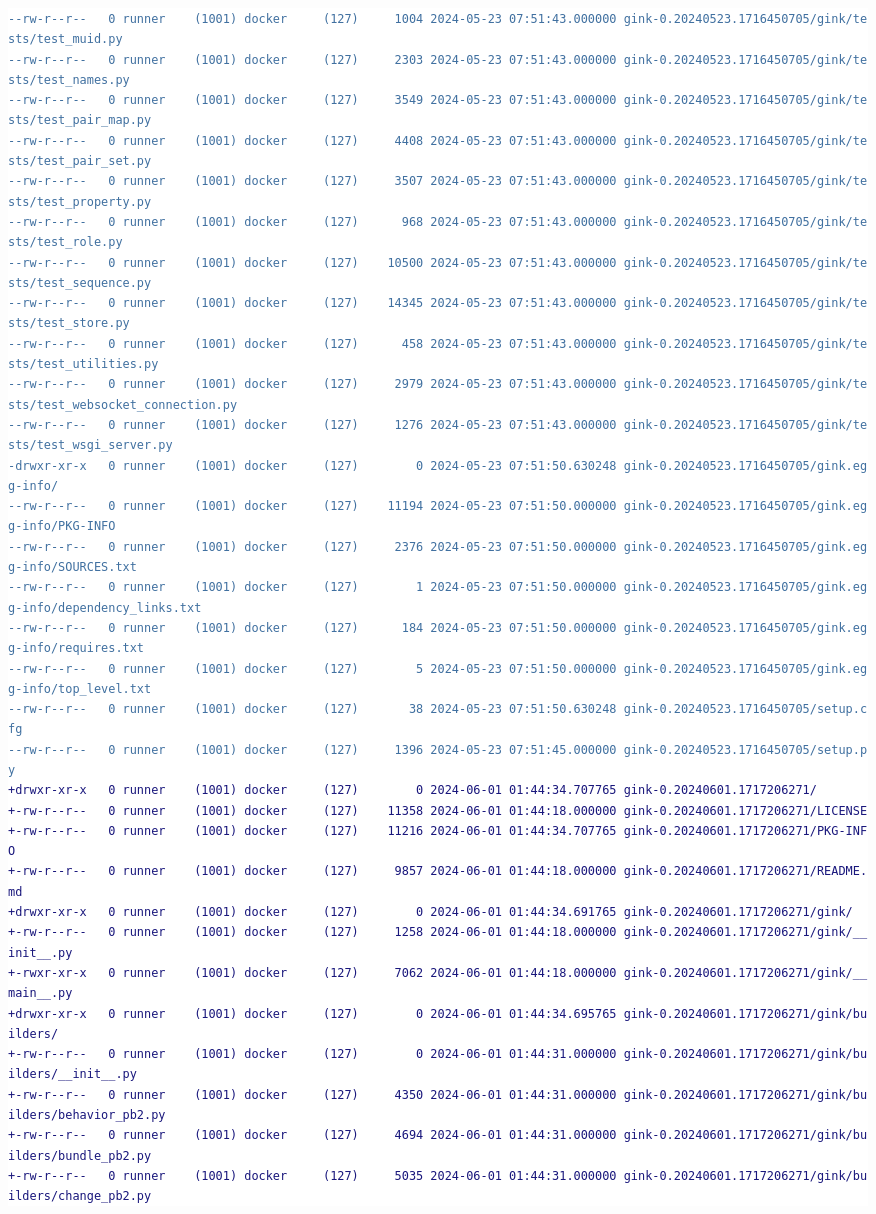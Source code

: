 ```diff
--rw-r--r--   0 runner    (1001) docker     (127)     1004 2024-05-23 07:51:43.000000 gink-0.20240523.1716450705/gink/tests/test_muid.py
--rw-r--r--   0 runner    (1001) docker     (127)     2303 2024-05-23 07:51:43.000000 gink-0.20240523.1716450705/gink/tests/test_names.py
--rw-r--r--   0 runner    (1001) docker     (127)     3549 2024-05-23 07:51:43.000000 gink-0.20240523.1716450705/gink/tests/test_pair_map.py
--rw-r--r--   0 runner    (1001) docker     (127)     4408 2024-05-23 07:51:43.000000 gink-0.20240523.1716450705/gink/tests/test_pair_set.py
--rw-r--r--   0 runner    (1001) docker     (127)     3507 2024-05-23 07:51:43.000000 gink-0.20240523.1716450705/gink/tests/test_property.py
--rw-r--r--   0 runner    (1001) docker     (127)      968 2024-05-23 07:51:43.000000 gink-0.20240523.1716450705/gink/tests/test_role.py
--rw-r--r--   0 runner    (1001) docker     (127)    10500 2024-05-23 07:51:43.000000 gink-0.20240523.1716450705/gink/tests/test_sequence.py
--rw-r--r--   0 runner    (1001) docker     (127)    14345 2024-05-23 07:51:43.000000 gink-0.20240523.1716450705/gink/tests/test_store.py
--rw-r--r--   0 runner    (1001) docker     (127)      458 2024-05-23 07:51:43.000000 gink-0.20240523.1716450705/gink/tests/test_utilities.py
--rw-r--r--   0 runner    (1001) docker     (127)     2979 2024-05-23 07:51:43.000000 gink-0.20240523.1716450705/gink/tests/test_websocket_connection.py
--rw-r--r--   0 runner    (1001) docker     (127)     1276 2024-05-23 07:51:43.000000 gink-0.20240523.1716450705/gink/tests/test_wsgi_server.py
-drwxr-xr-x   0 runner    (1001) docker     (127)        0 2024-05-23 07:51:50.630248 gink-0.20240523.1716450705/gink.egg-info/
--rw-r--r--   0 runner    (1001) docker     (127)    11194 2024-05-23 07:51:50.000000 gink-0.20240523.1716450705/gink.egg-info/PKG-INFO
--rw-r--r--   0 runner    (1001) docker     (127)     2376 2024-05-23 07:51:50.000000 gink-0.20240523.1716450705/gink.egg-info/SOURCES.txt
--rw-r--r--   0 runner    (1001) docker     (127)        1 2024-05-23 07:51:50.000000 gink-0.20240523.1716450705/gink.egg-info/dependency_links.txt
--rw-r--r--   0 runner    (1001) docker     (127)      184 2024-05-23 07:51:50.000000 gink-0.20240523.1716450705/gink.egg-info/requires.txt
--rw-r--r--   0 runner    (1001) docker     (127)        5 2024-05-23 07:51:50.000000 gink-0.20240523.1716450705/gink.egg-info/top_level.txt
--rw-r--r--   0 runner    (1001) docker     (127)       38 2024-05-23 07:51:50.630248 gink-0.20240523.1716450705/setup.cfg
--rw-r--r--   0 runner    (1001) docker     (127)     1396 2024-05-23 07:51:45.000000 gink-0.20240523.1716450705/setup.py
+drwxr-xr-x   0 runner    (1001) docker     (127)        0 2024-06-01 01:44:34.707765 gink-0.20240601.1717206271/
+-rw-r--r--   0 runner    (1001) docker     (127)    11358 2024-06-01 01:44:18.000000 gink-0.20240601.1717206271/LICENSE
+-rw-r--r--   0 runner    (1001) docker     (127)    11216 2024-06-01 01:44:34.707765 gink-0.20240601.1717206271/PKG-INFO
+-rw-r--r--   0 runner    (1001) docker     (127)     9857 2024-06-01 01:44:18.000000 gink-0.20240601.1717206271/README.md
+drwxr-xr-x   0 runner    (1001) docker     (127)        0 2024-06-01 01:44:34.691765 gink-0.20240601.1717206271/gink/
+-rw-r--r--   0 runner    (1001) docker     (127)     1258 2024-06-01 01:44:18.000000 gink-0.20240601.1717206271/gink/__init__.py
+-rwxr-xr-x   0 runner    (1001) docker     (127)     7062 2024-06-01 01:44:18.000000 gink-0.20240601.1717206271/gink/__main__.py
+drwxr-xr-x   0 runner    (1001) docker     (127)        0 2024-06-01 01:44:34.695765 gink-0.20240601.1717206271/gink/builders/
+-rw-r--r--   0 runner    (1001) docker     (127)        0 2024-06-01 01:44:31.000000 gink-0.20240601.1717206271/gink/builders/__init__.py
+-rw-r--r--   0 runner    (1001) docker     (127)     4350 2024-06-01 01:44:31.000000 gink-0.20240601.1717206271/gink/builders/behavior_pb2.py
+-rw-r--r--   0 runner    (1001) docker     (127)     4694 2024-06-01 01:44:31.000000 gink-0.20240601.1717206271/gink/builders/bundle_pb2.py
+-rw-r--r--   0 runner    (1001) docker     (127)     5035 2024-06-01 01:44:31.000000 gink-0.20240601.1717206271/gink/builders/change_pb2.py
```